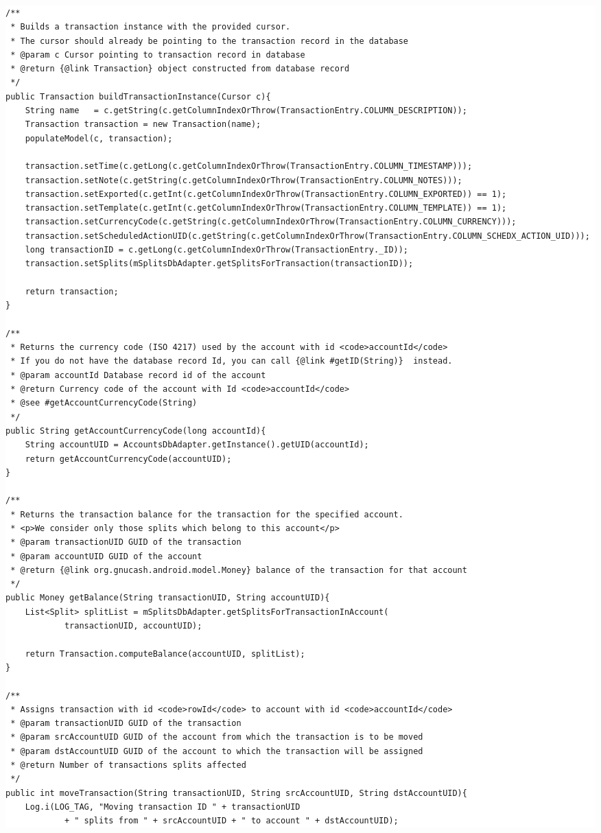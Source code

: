 
	/**
	 * Builds a transaction instance with the provided cursor.
	 * The cursor should already be pointing to the transaction record in the database
	 * @param c Cursor pointing to transaction record in database
	 * @return {@link Transaction} object constructed from database record
	 */
    public Transaction buildTransactionInstance(Cursor c){
		String name   = c.getString(c.getColumnIndexOrThrow(TransactionEntry.COLUMN_DESCRIPTION));
		Transaction transaction = new Transaction(name);
        populateModel(c, transaction);

		transaction.setTime(c.getLong(c.getColumnIndexOrThrow(TransactionEntry.COLUMN_TIMESTAMP)));
		transaction.setNote(c.getString(c.getColumnIndexOrThrow(TransactionEntry.COLUMN_NOTES)));
		transaction.setExported(c.getInt(c.getColumnIndexOrThrow(TransactionEntry.COLUMN_EXPORTED)) == 1);
		transaction.setTemplate(c.getInt(c.getColumnIndexOrThrow(TransactionEntry.COLUMN_TEMPLATE)) == 1);
        transaction.setCurrencyCode(c.getString(c.getColumnIndexOrThrow(TransactionEntry.COLUMN_CURRENCY)));
        transaction.setScheduledActionUID(c.getString(c.getColumnIndexOrThrow(TransactionEntry.COLUMN_SCHEDX_ACTION_UID)));
        long transactionID = c.getLong(c.getColumnIndexOrThrow(TransactionEntry._ID));
        transaction.setSplits(mSplitsDbAdapter.getSplitsForTransaction(transactionID));

		return transaction;
	}

	/**
	 * Returns the currency code (ISO 4217) used by the account with id <code>accountId</code>
	 * If you do not have the database record Id, you can call {@link #getID(String)}  instead.
	 * @param accountId Database record id of the account 
	 * @return Currency code of the account with Id <code>accountId</code>
	 * @see #getAccountCurrencyCode(String)
	 */
	public String getAccountCurrencyCode(long accountId){
		String accountUID = AccountsDbAdapter.getInstance().getUID(accountId);
		return getAccountCurrencyCode(accountUID);
	}

    /**
     * Returns the transaction balance for the transaction for the specified account.
     * <p>We consider only those splits which belong to this account</p>
     * @param transactionUID GUID of the transaction
     * @param accountUID GUID of the account
     * @return {@link org.gnucash.android.model.Money} balance of the transaction for that account
     */
    public Money getBalance(String transactionUID, String accountUID){
        List<Split> splitList = mSplitsDbAdapter.getSplitsForTransactionInAccount(
                transactionUID, accountUID);

        return Transaction.computeBalance(accountUID, splitList);
    }

    /**
	 * Assigns transaction with id <code>rowId</code> to account with id <code>accountId</code>
	 * @param transactionUID GUID of the transaction
     * @param srcAccountUID GUID of the account from which the transaction is to be moved
	 * @param dstAccountUID GUID of the account to which the transaction will be assigned
	 * @return Number of transactions splits affected
	 */
	public int moveTransaction(String transactionUID, String srcAccountUID, String dstAccountUID){
		Log.i(LOG_TAG, "Moving transaction ID " + transactionUID
                + " splits from " + srcAccountUID + " to account " + dstAccountUID);
